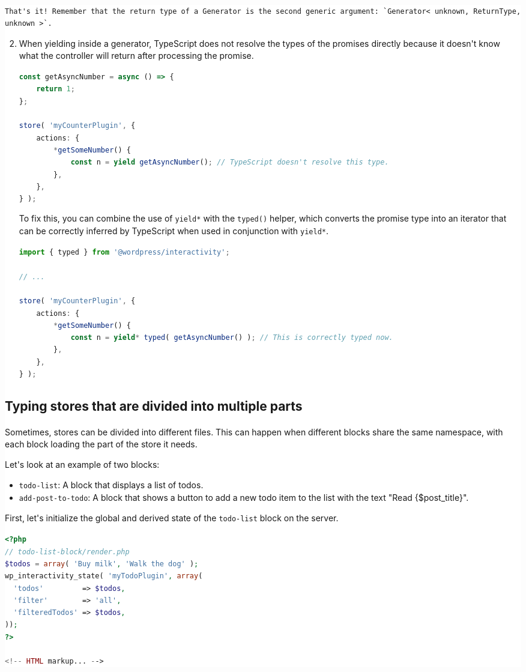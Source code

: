     That's it! Remember that the return type of a Generator is the second generic argument: `Generator< unknown, ReturnType, unknown >`.

2.  When yielding inside a generator, TypeScript does not resolve the types of the promises directly because it doesn't know what the controller will return after processing the promise.

    ```ts
    const getAsyncNumber = async () => {
    	return 1;
    };

    store( 'myCounterPlugin', {
    	actions: {
    		*getSomeNumber() {
    			const n = yield getAsyncNumber(); // TypeScript doesn't resolve this type.
    		},
    	},
    } );
    ```

    To fix this, you can combine the use of `yield*` with the `typed()` helper, which converts the promise type into an iterator that can be correctly inferred by TypeScript when used in conjunction with `yield*`.

    ```ts
    import { typed } from '@wordpress/interactivity';

    // ...

    store( 'myCounterPlugin', {
    	actions: {
    		*getSomeNumber() {
    			const n = yield* typed( getAsyncNumber() ); // This is correctly typed now.
    		},
    	},
    } );
    ```

## Typing stores that are divided into multiple parts

Sometimes, stores can be divided into different files. This can happen when different blocks share the same namespace, with each block loading the part of the store it needs.

Let's look at an example of two blocks:

-   `todo-list`: A block that displays a list of todos.
-   `add-post-to-todo`: A block that shows a button to add a new todo item to the list with the text "Read {$post_title}".

First, let's initialize the global and derived state of the `todo-list` block on the server.

```php
<?php
// todo-list-block/render.php
$todos = array( 'Buy milk', 'Walk the dog' );
wp_interactivity_state( 'myTodoPlugin', array(
  'todos'         => $todos,
  'filter'        => 'all',
  'filteredTodos' => $todos,
));
?>

<!-- HTML markup... -->
```
